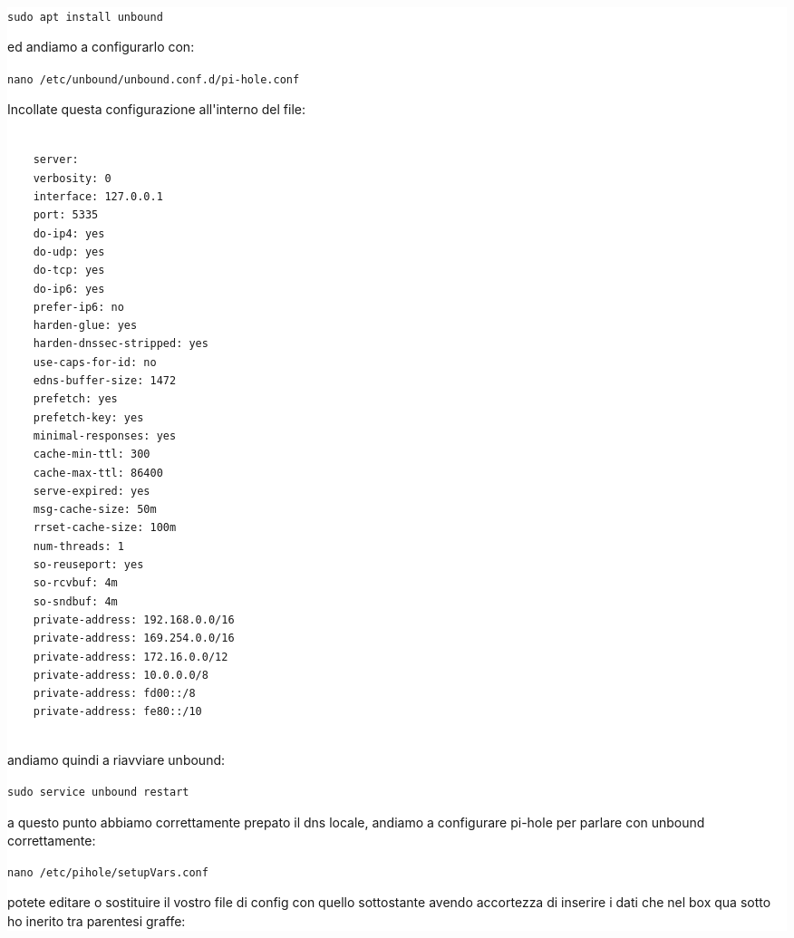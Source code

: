 `sudo apt install unbound`  
  
ed andiamo a configurarlo con:  
  
`nano /etc/unbound/unbound.conf.d/pi-hole.conf`  
  
Incollate questa configurazione all'interno del file:  

```

    server:
    verbosity: 0
    interface: 127.0.0.1
    port: 5335
    do-ip4: yes
    do-udp: yes
    do-tcp: yes
    do-ip6: yes
    prefer-ip6: no
    harden-glue: yes
    harden-dnssec-stripped: yes
    use-caps-for-id: no
    edns-buffer-size: 1472
    prefetch: yes
    prefetch-key: yes
    minimal-responses: yes
    cache-min-ttl: 300
    cache-max-ttl: 86400
    serve-expired: yes
    msg-cache-size: 50m
    rrset-cache-size: 100m
    num-threads: 1
    so-reuseport: yes
    so-rcvbuf: 4m
    so-sndbuf: 4m
    private-address: 192.168.0.0/16
    private-address: 169.254.0.0/16
    private-address: 172.16.0.0/12
    private-address: 10.0.0.0/8
    private-address: fd00::/8
    private-address: fe80::/10
										
```

andiamo quindi a riavviare unbound:  
  
`sudo service unbound restart`  
  
a questo punto abbiamo correttamente prepato il dns locale, andiamo a configurare pi-hole per parlare con unbound correttamente:  
  
`nano /etc/pihole/setupVars.conf`  
  
potete editare o sostituire il vostro file di config con quello sottostante avendo accortezza di inserire i dati che nel box qua sotto ho inerito tra parentesi graffe:  
  